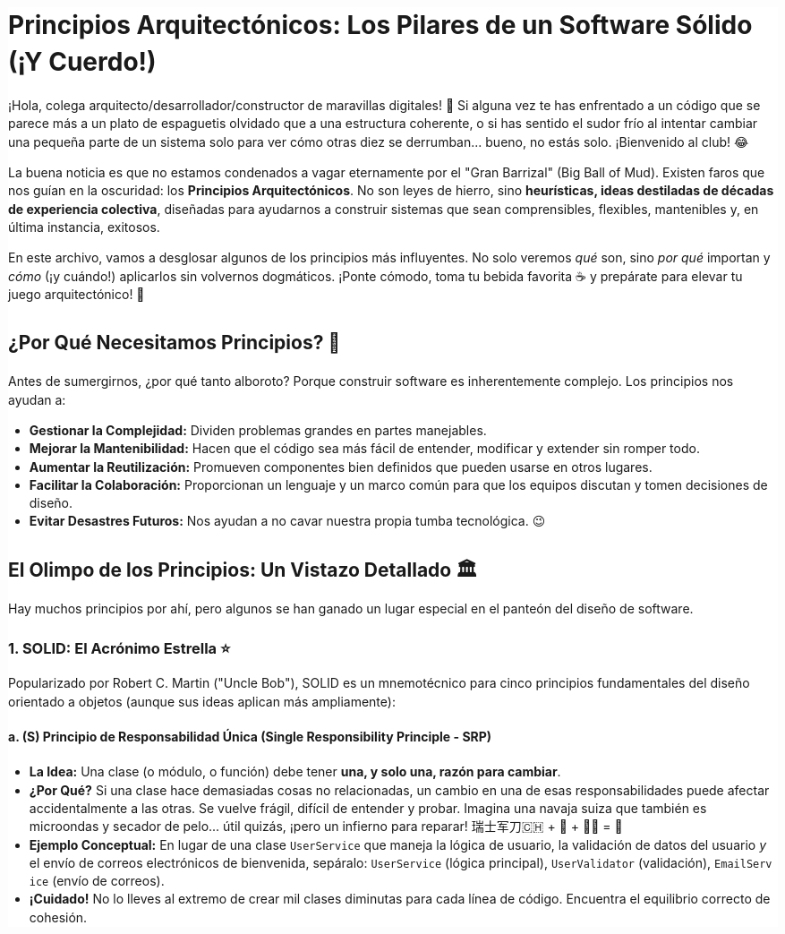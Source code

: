 # Principios Arquitectónicos: Los Pilares de un Software Sólido (¡Y Cuerdo!)

¡Hola, colega arquitecto/desarrollador/constructor de maravillas digitales! 👋 Si alguna vez te has enfrentado a un código que se parece más a un plato de espaguetis olvidado que a una estructura coherente, o si has sentido el sudor frío al intentar cambiar una pequeña parte de un sistema solo para ver cómo otras diez se derrumban... bueno, no estás solo. ¡Bienvenido al club! 😂

La buena noticia es que no estamos condenados a vagar eternamente por el "Gran Barrizal" (Big Ball of Mud). Existen faros que nos guían en la oscuridad: los **Principios Arquitectónicos**. No son leyes de hierro, sino **heurísticas, ideas destiladas de décadas de experiencia colectiva**, diseñadas para ayudarnos a construir sistemas que sean comprensibles, flexibles, mantenibles y, en última instancia, exitosos.

En este archivo, vamos a desglosar algunos de los principios más influyentes. No solo veremos *qué* son, sino *por qué* importan y *cómo* (¡y cuándo!) aplicarlos sin volvernos dogmáticos. ¡Ponte cómodo, toma tu bebida favorita ☕ y prepárate para elevar tu juego arquitectónico! 🚀

## ¿Por Qué Necesitamos Principios? 🤔

Antes de sumergirnos, ¿por qué tanto alboroto? Porque construir software es inherentemente complejo. Los principios nos ayudan a:

* **Gestionar la Complejidad:** Dividen problemas grandes en partes manejables.
* **Mejorar la Mantenibilidad:** Hacen que el código sea más fácil de entender, modificar y extender sin romper todo.
* **Aumentar la Reutilización:** Promueven componentes bien definidos que pueden usarse en otros lugares.
* **Facilitar la Colaboración:** Proporcionan un lenguaje y un marco común para que los equipos discutan y tomen decisiones de diseño.
* **Evitar Desastres Futuros:** Nos ayudan a no cavar nuestra propia tumba tecnológica. 😉

## El Olimpo de los Principios: Un Vistazo Detallado 🏛️

Hay muchos principios por ahí, pero algunos se han ganado un lugar especial en el panteón del diseño de software.

### 1. SOLID: El Acrónimo Estrella ⭐

Popularizado por Robert C. Martin ("Uncle Bob"), SOLID es un mnemotécnico para cinco principios fundamentales del diseño orientado a objetos (aunque sus ideas aplican más ampliamente):

#### a. (S) Principio de Responsabilidad Única (Single Responsibility Principle - SRP)

* **La Idea:** Una clase (o módulo, o función) debe tener **una, y solo una, razón para cambiar**.
* **¿Por Qué?** Si una clase hace demasiadas cosas no relacionadas, un cambio en una de esas responsabilidades puede afectar accidentalmente a las otras. Se vuelve frágil, difícil de entender y probar. Imagina una navaja suiza que también es microondas y secador de pelo... útil quizás, ¡pero un infierno para reparar! 瑞士军刀🇨🇭 + 🍳 + 💇‍♀️ = 🤯
* **Ejemplo Conceptual:** En lugar de una clase `UserService` que maneja la lógica de usuario, la validación de datos del usuario *y* el envío de correos electrónicos de bienvenida, sepáralo: `UserService` (lógica principal), `UserValidator` (validación), `EmailService` (envío de correos).
* **¡Cuidado!** No lo lleves al extremo de crear mil clases diminutas para cada línea de código. Encuentra el equilibrio correcto de cohesión.
